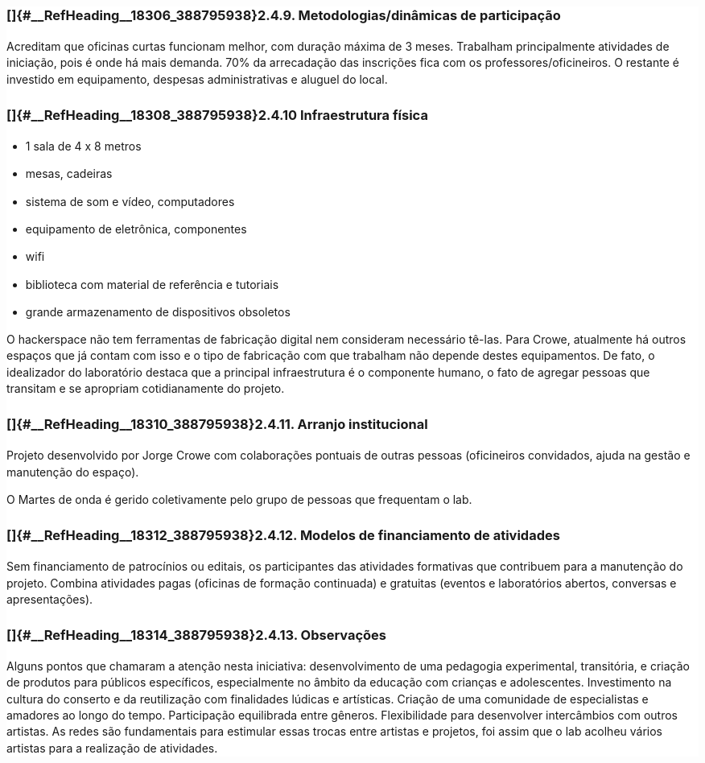 ### []{#__RefHeading__18306_388795938}2.4.9. Metodologias/dinâmicas de participação

Acreditam que oficinas curtas funcionam melhor, com duração máxima de 3
meses. Trabalham principalmente atividades de iniciação, pois é onde há
mais demanda. 70% da arrecadação das inscrições fica com os
professores/oficineiros. O restante é investido em equipamento, despesas
administrativas e aluguel do local.

### []{#__RefHeading__18308_388795938}2.4.10 Infraestrutura física

-   1 sala de 4 x 8 metros

-   mesas, cadeiras

-   sistema de som e vídeo, computadores

-   equipamento de eletrônica, componentes

-   wifi

-   biblioteca com material de referência e tutoriais

-   grande armazenamento de dispositivos obsoletos

O hackerspace não tem ferramentas de fabricação digital nem consideram
necessário tê-las. Para Crowe, atualmente há outros espaços que já
contam com isso e o tipo de fabricação com que trabalham não depende
destes equipamentos. De fato, o idealizador do laboratório destaca que a
principal infraestrutura é o componente humano, o fato de agregar
pessoas que transitam e se apropriam cotidianamente do projeto.

### []{#__RefHeading__18310_388795938}2.4.11. Arranjo institucional

Projeto desenvolvido por Jorge Crowe com colaborações pontuais de outras
pessoas (oficineiros convidados, ajuda na gestão e manutenção do
espaço).

O Martes de onda é gerido coletivamente pelo grupo de pessoas que
frequentam o lab.

### []{#__RefHeading__18312_388795938}2.4.12. Modelos de financiamento de atividades

Sem financiamento de patrocínios ou editais, os participantes das
atividades formativas que contribuem para a manutenção do projeto.
Combina atividades pagas (oficinas de formação continuada) e gratuitas
(eventos e laboratórios abertos, conversas e apresentações).

### []{#__RefHeading__18314_388795938}2.4.13. Observações

Alguns pontos que chamaram a atenção nesta iniciativa: desenvolvimento
de uma pedagogia experimental, transitória, e criação de produtos para
públicos específicos, especialmente no âmbito da educação com crianças e
adolescentes. Investimento na cultura do conserto e da reutilização com
finalidades lúdicas e artísticas. Criação de uma comunidade de
especialistas e amadores ao longo do tempo. Participação equilibrada
entre gêneros. Flexibilidade para desenvolver intercâmbios com outros
artistas. As redes são fundamentais para estimular essas trocas entre
artistas e projetos, foi assim que o lab acolheu vários artistas para a
realização de atividades.
